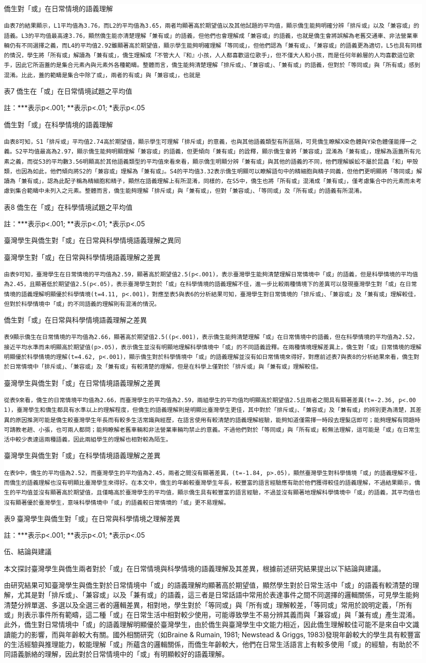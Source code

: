 僑生對「或」在日常情境的語義理解

    由表7的結果顯示，L1平均值為3.76，而L2的平均值為3.65，兩者均顯著高於期望值以及其他試題的平均值，顯示僑生能夠明確分辨「排斥或」以及「兼容或」的語義。L3的平均值最高達3.76，顯然僑生能亦清楚理解「兼有或」的語義，但他們也會理解成「兼容或」的語義，也就是僑生會將誤解為老舊交通車、非法營業車輛仍有不同選擇之義，而L4的平均值2.92雖顯著高於期望值，顯示學生能夠明確理解「等同或」，但他們認為「兼有或」、「兼容或」的語義更為適切，L5也具有同樣的情況，學生將「所有或」解讀為「兼有或」，僑生理解成「不管大人『和』小孩，人人都喜歡這位歌手」，但不僅大人和小孩，而是任何年齡層的人均喜歡這位歌手，因此它所涵蓋的是集合元素內與元素外各種範疇。整體而言，僑生能夠清楚理解「排斥或」、「兼容或」、「兼有或」的語義，但對於「等同或」與「所有或」感到混淆。比此，蓋的範疇是集合中除了或」，兩者的有或」與「兼容或」，也就是

表7 僑生在「或」在日常情境試題之平均值

註：***表示p<.001; **表示p<.01; *表示p<.05

僑生對「或」在科學情境的語義理解

    由表8可知，S1「排斥或」平均值2.74高於期望值，顯示學生可理解「排斥或」的意義，也與其他語義類型有所區隔，可見僑生瞭解X染色體與Y染色體僅能擇一之義。S2平均值最高為2.97，顯示僑生能夠明顯理解「兼容或」的語義，但更傾向「兼有或」的詮釋，顯示僑生會將「兼容或」混淆為「兼有或」，理解為涵蓋所有元素之義，而從S3的平均數3.56明顯高於其他語義類型的平均值來看來看，顯示僑生明顯分辨「兼有或」與其他的語義的不同，他們理解蜈蚣不屬於昆蟲「和」甲殼類，也因為如此，他們傾向將S2的「兼容或」理解為「兼有或」。S4的平均值3.32表示僑生明顯可以瞭解語句中的精細胞與精子同義，但他們更明顯將「等同或」解讀為「兼有或」，認為此配子稱為精細胞和精子，顯然在語義理解上有所混淆，同樣的，在S5中，僑生也將「所有或」混淆成「兼有或」，僅考慮集合中的元素而未考慮到集合範疇中未列入之元素。整體而言，僑生能夠理解「排斥或」與「兼有或」，但對「兼容或」、「等同或」及「所有或」的語義有所混淆。

表8 僑生在「或」在科學情境試題之平均值

註：***表示p<.001; **表示p<.01; *表示p<.05

臺灣學生與僑生對「或」在日常與科學情境語義理解之異同

臺灣學生對「或」在日常與科學情境語義理解之差異

    由表9可知，臺灣學生在日常情境的平均值為2.59，顯著高於期望值2.5(p<.001)，表示臺灣學生能夠清楚理解日常情境中「或」的語義，但是科學情境的平均值為2.45，且顯著低於期望值2.5(p<.05)，表示臺灣學生對於「或」在科學情境的語義理解不佳，進一步比較兩種情境下的差異可以發現臺灣學生對「或」在日常情境的語義理解明顯優於科學情境(t=4.11, p<.001)，對應至表5與表6的分析結果可知，臺灣學生對日常情境的「排斥或」、「兼容或」及「兼有或」理解較佳，但對於科學情境中「或」的不同語義的理解則有混淆的情況。

僑生對「或」在日常與科學情境語義理解之差異

    表9顯示僑生在日常情境的平均值為2.66，顯著高於期望值2.5((p<.001)，表示僑生能夠清楚理解「或」在日常情境中的語義，但在科學情境的平均值為2.52，接近平均水準而未明顯高於期望值(p>.05)，表示僑生並沒有明顯地理解科學情境中「或」的不同語義詮釋。在兩種情境理解差異上，僑生對「或」日常情境的理解明顯優於科學情境的理解(t=4.62, p<.001)，顯示僑生對於科學情境中「或」的語義理解並沒有如日常情境來得好，對應前述表7與表8的分析結果來看，僑生對於日常情境中「排斥或」、「兼容或」及「兼有或」有較清楚的理解，但是在科學上僅對於「排斥或」與「兼有或」理解較佳。

臺灣學生與僑生對「或」在日常情境語義理解之差異

    從表9來看，僑生的日常情境平均值為2.66，而臺灣學生的平均值為2.59，兩組學生的平均值均明顯高於期望值2.5且兩者之間具有顯著差異(t=-2.36, p<.001)，臺灣學生和僑生都具有水準以上的理解程度，但僑生的語義理解則是明顯比臺灣學生更佳，其中對於「排斥或」、「兼容或」及「兼有或」的辨別更為清楚，其差異的原因推測可能是僑生較臺灣學生年長而有較多生活常識與經歷，在語言使用有較清楚的語義理解經驗，能夠知道僅需擇一時段去理髮店即可；能夠理解有問題時可請教老趟、小張，也可兩人都問；能夠瞭解老舊車輛和非法營業車輛均禁止的意義。不過他們對於「等同或」與「所有或」較無法理解，這可能是「或」在日常生活中較少表達這兩種語義，因此兩組學生的理解也相對較為陌生。

臺灣學生與僑生對「或」在科學情境語義理解之差異

    在表9中，僑生的平均值為2.52，而臺灣學生的平均值為2.45，兩者之間沒有顯著差異，(t=-1.84, p>.05)，顯然臺灣學生對科學情境「或」的語義理解不佳，而僑生的語義理解也沒有明顯比臺灣學生來得好。在本文中，僑生的年齡較臺灣學生年長，較豐富的語言經驗應有助於他們獲得較佳的語義理解，不過結果顯示，僑生的平均值並沒有顯著高於期望值，且僅略高於臺灣學生的平均值，顯示僑生具有較豐富的語言經驗，不過並沒有顯著地理解科學情境中「或」的語義，其平均值也沒有顯著優於臺灣學生，意味科學情境中「或」的語義較日常情境的「或」更不易理解。

表9 臺灣學生與僑生對「或」在日常與科學情境之理解差異

註：***表示p<.001; **表示p<.01; *表示p<.05

伍、結論與建議

本文探討臺灣學生與僑生兩者對於「或」在日常情境與科學情境的語義理解及其差異，根據前述研究結果提出以下結論與建議。

由研究結果可知臺灣學生與僑生對於日常情境中「或」的語義理解均顯著高於期望值，顯然學生對於日常生活中「或」的語義有較清楚的理解，尤其是對「排斥或」、「兼容或」以及「兼有或」的語義，這三者是日常話語中常用於表達事件之間不同選擇的邏輯關係，可見學生能夠清楚分辨單選、多選以及全選三者的邏輯差異，相對地，學生對於「等同或」與「所有或」理解較差，「等同或」常用於說明定義，「所有或」則表示事件所有範疇，這二種「或」在日常生活中相對較少使用，可能導致學生不易分辨其義而與「兼容或」與「兼有或」產生混淆。此外，僑生對日常情境中「或」的語義理解明顯優於臺灣學生，由於僑生與臺灣學生中文能力相近，因此僑生理解較佳可能不是來自中文識讀能力的影響，而與年齡較大有關。國外相關研究（如Braine & Rumain, 1981; Newstead & Griggs, 1983)發現年齡較大的學生具有較豐富的生活經驗與推理能力，較能理解「或」所蘊含的邏輯關係，而僑生年齡較大，他們在日常生活語言上有較多使用「或」的經驗，有助於不同語義脈絡的理解，因此對於日常情境中的「或」有明顯較好的語義理解。

